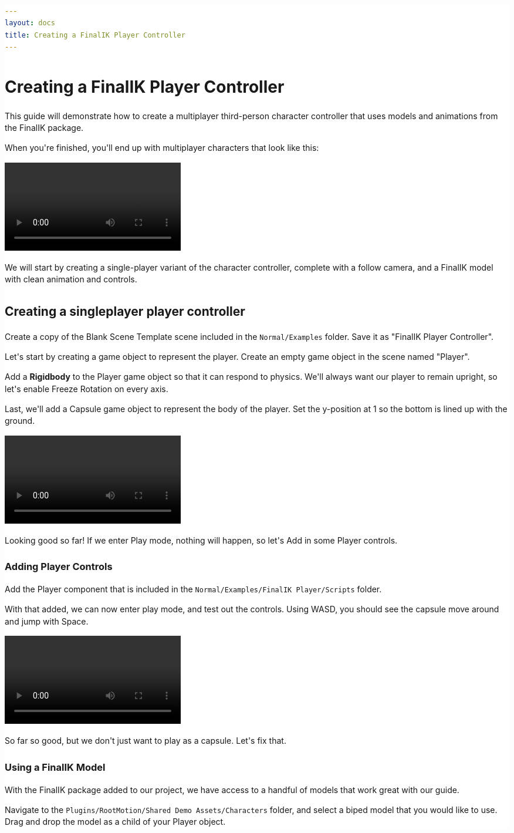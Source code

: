 ```yaml
---
layout: docs
title: Creating a FinalIK Player Controller
---
```

# Creating a FinalIK Player Controller

This guide will demonstrate how to create a multiplayer third-person character controller that uses models and animations from the FinalIK package.

When you're finished, you'll end up with multiplayer characters that look like this:

![](./creating-a-finalik-player/completed-character-controller.mp4)

We will start by creating a single-player variant of the character controller, complete with a follow camera, and a FinalIK model with clean animation and controls.

## Creating a singleplayer player controller

Create a copy of the Blank Scene Template scene included in the `Normal/Examples` folder. Save it as "FinalIK Player Controller".

Let's start by creating a game object to represent the player. Create an empty game object in the scene named "Player".

Add a **Rigidbody** to the Player game object so that it can respond to physics. We'll always want our player to remain upright, so let's enable Freeze Rotation on every axis.

Last, we'll add a Capsule game object to represent the body of the player. Set the y-position at 1 so the bottom is lined up with the ground.

![](./creating-a-finalik-player/adding-player-object.mp4)

Looking good so far! If we enter Play mode, nothing will happen, so let's Add in some Player controls.

### Adding Player Controls

Add the Player component that is included in the `Normal/Examples/FinalIK Player/Scripts` folder.

With that added, we can now enter play mode, and test out the controls.  Using WASD, you should see the capsule move around and jump with Space.

![](./creating-a-finalik-player/adding-player-controls.mp4)

So far so good, but we don't just want to play as a capsule. Let's fix that.

### Using a FinalIK Model

With the FinalIK package added to our project, we have access to a handful of models that work great with our guide.

Navigate to the `Plugins/RootMotion/Shared Demo Assets/Characters` folder, and select a biped model that you would like to use.  Drag and drop the model as a child of your Player object.
